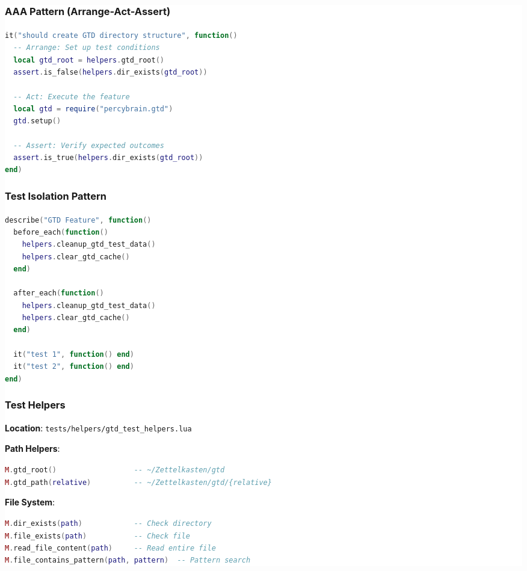 ```lua
```

### AAA Pattern (Arrange-Act-Assert)

```lua
it("should create GTD directory structure", function()
  -- Arrange: Set up test conditions
  local gtd_root = helpers.gtd_root()
  assert.is_false(helpers.dir_exists(gtd_root))

  -- Act: Execute the feature
  local gtd = require("percybrain.gtd")
  gtd.setup()

  -- Assert: Verify expected outcomes
  assert.is_true(helpers.dir_exists(gtd_root))
end)
```

### Test Isolation Pattern

```lua
describe("GTD Feature", function()
  before_each(function()
    helpers.cleanup_gtd_test_data()
    helpers.clear_gtd_cache()
  end)

  after_each(function()
    helpers.cleanup_gtd_test_data()
    helpers.clear_gtd_cache()
  end)

  it("test 1", function() end)
  it("test 2", function() end)
end)
```

### Test Helpers

**Location**: `tests/helpers/gtd_test_helpers.lua`

**Path Helpers**:

```lua
M.gtd_root()                  -- ~/Zettelkasten/gtd
M.gtd_path(relative)          -- ~/Zettelkasten/gtd/{relative}
```

**File System**:

```lua
M.dir_exists(path)            -- Check directory
M.file_exists(path)           -- Check file
M.read_file_content(path)     -- Read entire file
M.file_contains_pattern(path, pattern)  -- Pattern search
```
